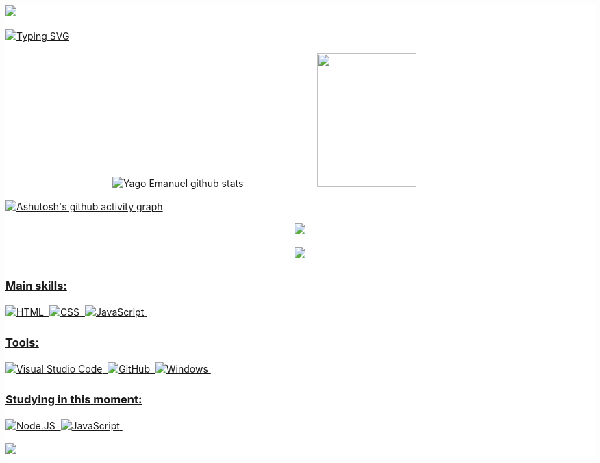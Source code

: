 <img width=100% src="https://capsule-render.vercel.app/api?type=waving&color=56008c&height=120&section=header"/>

[![Typing SVG](https://readme-typing-svg.herokuapp.com/?color=fff&size=35&center=true&vCenter=true&width=1000&lines=HELLO,+MY+NAME+is+Yago+Emanuel+Brito+De+Moura;I'm+16+years+old;I+am+from+Brasil,+SP;Be+Welcome!+:%29)](https://git.io/typing-svg)



<div align="center">  
  <img width="49%" height="195px" src="https://github-readme-stats.vercel.app/api?username=Ybrittoom&show_icons=true&count_private=true&hide_border=true&title_color=56008c&icon_color=56008c&text_color=c9d1d9&bg_color=0d1117" alt="Yago Emanuel github stats" /> 
  <img width="41%" height="195px" src="https://github-readme-stats.vercel.app/api/top-langs/?username=Ybrittoom&layout=compact&hide_border=true&title_color=56008c&text_color=00bfbf&bg_color=0d1117" />
</div>


[![Ashutosh's github activity graph](https://github-readme-activity-graph.vercel.app/graph?username=Ybrittoom&bg_color=000000&color=56008c&line=07e9a5&point=0a855c&area=true&hide_border=true)](https://github.com/ashutosh00710/github-readme-activity-graph)




<p align="center">
  <img src="https://github-profile-trophy.vercel.app/?username=Ybrittoom&theme=dracula&row=2&no-bg=true&column=3&margin-w=15&margin-h=15" />
</p>

<div align="center">  
<a href="https://www.instagram.com/_ybrittom_/" target="_blank"><img src="https://img.shields.io/badge/-Instagram-%23E4405F?style=for-the-badge&logo=instagram&logoColor=white"</a>
</div> 







### Main skills:
![HTML](https://img.shields.io/badge/-HTML-0D1117?style=for-the-badge&logo=html5&labelColor=0D1117)&nbsp;
![CSS](https://img.shields.io/badge/-CSS-0D1117?style=for-the-badge&logo=CSS3&logoColor=1572B6&labelColor=0D1117)&nbsp;
![JavaScript](https://img.shields.io/badge/-JavaScript-0D1117?style=for-the-badge&logo=javascript&labelColor=0D1117&textColor=0D1117)&nbsp;
 
### Tools:
![Visual Studio Code](https://img.shields.io/badge/-Visual%20Studio%20Code-0D1117?style=for-the-badge&logo=visual-studio-code&logoColor=0D1117&labelColor=0D1117)&nbsp;
![GitHub](https://img.shields.io/badge/-GitHub-0D1117?style=for-the-badge&logo=github&labelColor=0D1117)&nbsp;
![Windows](https://img.shields.io/badge/-Windows-0D1117?style=for-the-badge&logo=windows&labelColor=0D1117)&nbsp;

 


  
### Studying in this moment:
![Node.JS](https://img.shields.io/badge/-Node.JS-0D1117?style=for-the-badge&logo=node.js&labelColor=0D1117&textColor=0D1117)&nbsp;
![JavaScript](https://img.shields.io/badge/-JavaScript-0D1117?style=for-the-badge&logo=javascript&labelColor=0D1117&textColor=0D1117)&nbsp;




<img width=100% src="https://capsule-render.vercel.app/api?type=waving&color=56008c&height=120&section=footer"/>




